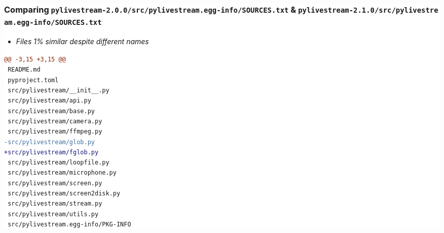 ### Comparing `pylivestream-2.0.0/src/pylivestream.egg-info/SOURCES.txt` & `pylivestream-2.1.0/src/pylivestream.egg-info/SOURCES.txt`

 * *Files 1% similar despite different names*

```diff
@@ -3,15 +3,15 @@
 README.md
 pyproject.toml
 src/pylivestream/__init__.py
 src/pylivestream/api.py
 src/pylivestream/base.py
 src/pylivestream/camera.py
 src/pylivestream/ffmpeg.py
-src/pylivestream/glob.py
+src/pylivestream/fglob.py
 src/pylivestream/loopfile.py
 src/pylivestream/microphone.py
 src/pylivestream/screen.py
 src/pylivestream/screen2disk.py
 src/pylivestream/stream.py
 src/pylivestream/utils.py
 src/pylivestream.egg-info/PKG-INFO
```

